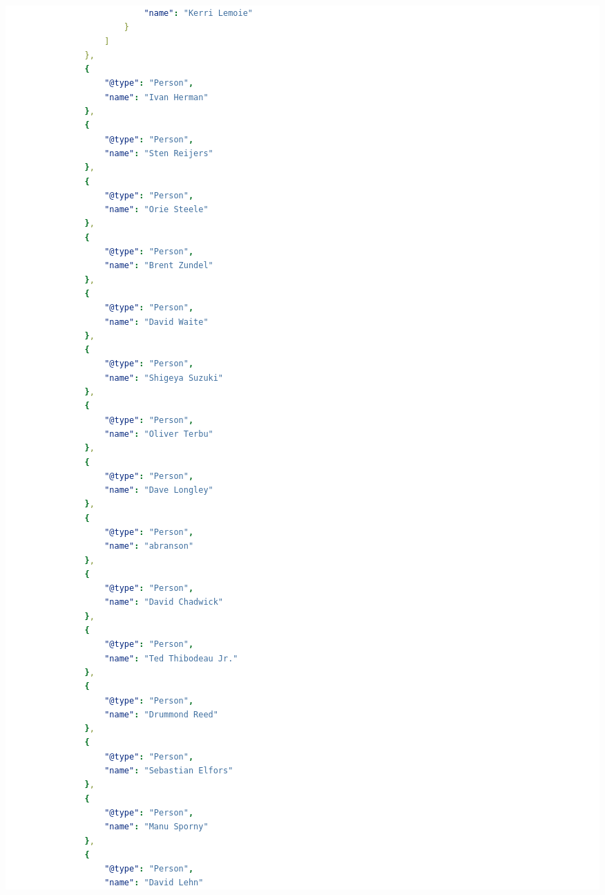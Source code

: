 ```yaml
                            "name": "Kerri Lemoie"
                        }
                    ]
                },
                {
                    "@type": "Person",
                    "name": "Ivan Herman"
                },
                {
                    "@type": "Person",
                    "name": "Sten Reijers"
                },
                {
                    "@type": "Person",
                    "name": "Orie Steele"
                },
                {
                    "@type": "Person",
                    "name": "Brent Zundel"
                },
                {
                    "@type": "Person",
                    "name": "David Waite"
                },
                {
                    "@type": "Person",
                    "name": "Shigeya Suzuki"
                },
                {
                    "@type": "Person",
                    "name": "Oliver Terbu"
                },
                {
                    "@type": "Person",
                    "name": "Dave Longley"
                },
                {
                    "@type": "Person",
                    "name": "abranson"
                },
                {
                    "@type": "Person",
                    "name": "David Chadwick"
                },
                {
                    "@type": "Person",
                    "name": "Ted Thibodeau Jr."
                },
                {
                    "@type": "Person",
                    "name": "Drummond Reed"
                },
                {
                    "@type": "Person",
                    "name": "Sebastian Elfors"
                },
                {
                    "@type": "Person",
                    "name": "Manu Sporny"
                },
                {
                    "@type": "Person",
                    "name": "David Lehn"
```